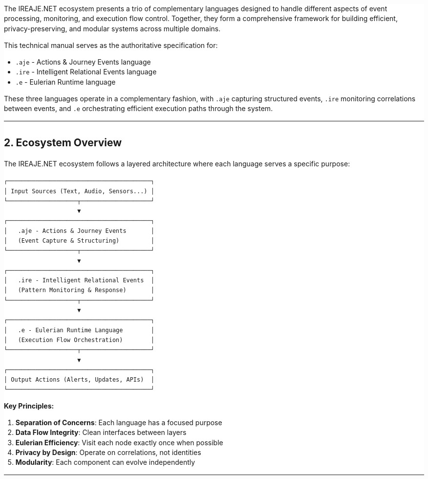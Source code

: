 The IREAJE.NET ecosystem presents a trio of complementary languages designed to handle different aspects of event processing, monitoring, and execution flow control. Together, they form a comprehensive framework for building efficient, privacy-preserving, and modular systems across multiple domains.

This technical manual serves as the authoritative specification for:

- `.aje` - Actions & Journey Events language
- `.ire` - Intelligent Relational Events language
- `.e` - Eulerian Runtime language

These three languages operate in a complementary fashion, with `.aje` capturing structured events, `.ire` monitoring correlations between events, and `.e` orchestrating efficient execution paths through the system.

---

<a id="ecosystem-overview"></a>
## 2. Ecosystem Overview

The IREAJE.NET ecosystem follows a layered architecture where each language serves a specific purpose:

```
┌─────────────────────────────────────────┐
│ Input Sources (Text, Audio, Sensors...) │
└────────────────────┬────────────────────┘
                     ▼
┌─────────────────────────────────────────┐
│   .aje - Actions & Journey Events       │
│   (Event Capture & Structuring)         │
└────────────────────┬────────────────────┘
                     ▼
┌─────────────────────────────────────────┐
│   .ire - Intelligent Relational Events  │
│   (Pattern Monitoring & Response)       │
└────────────────────┬────────────────────┘
                     ▼
┌─────────────────────────────────────────┐
│   .e - Eulerian Runtime Language        │
│   (Execution Flow Orchestration)        │
└────────────────────┬────────────────────┘
                     ▼
┌─────────────────────────────────────────┐
│ Output Actions (Alerts, Updates, APIs)  │
└─────────────────────────────────────────┘
```

**Key Principles:**

1. **Separation of Concerns**: Each language has a focused purpose
2. **Data Flow Integrity**: Clean interfaces between layers
3. **Eulerian Efficiency**: Visit each node exactly once when possible
4. **Privacy by Design**: Operate on correlations, not identities
5. **Modularity**: Each component can evolve independently

---
